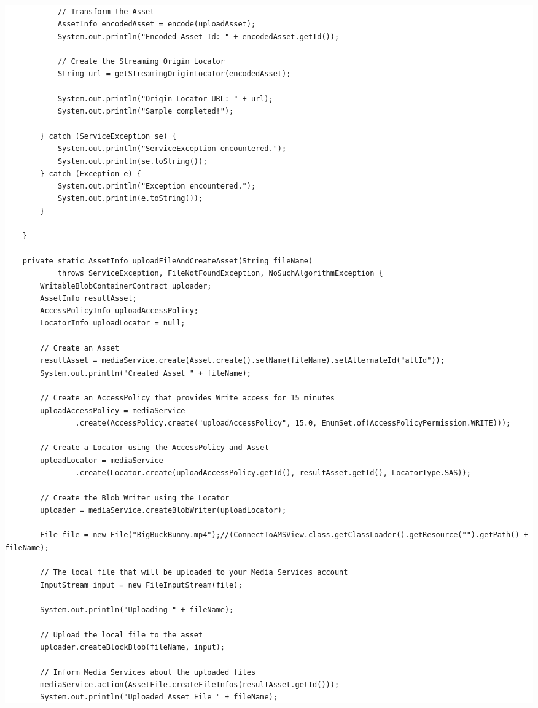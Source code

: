 
	            // Transform the Asset
	            AssetInfo encodedAsset = encode(uploadAsset);
	            System.out.println("Encoded Asset Id: " + encodedAsset.getId());
	            
	            // Create the Streaming Origin Locator
	            String url = getStreamingOriginLocator(encodedAsset);

	            System.out.println("Origin Locator URL: " + url);
	            System.out.println("Sample completed!");
	            
	        } catch (ServiceException se) {
	            System.out.println("ServiceException encountered.");
	            System.out.println(se.toString());
	        } catch (Exception e) {
	            System.out.println("Exception encountered.");
	            System.out.println(e.toString());
	        }
		  
		}
		
	    private static AssetInfo uploadFileAndCreateAsset(String fileName)
	            throws ServiceException, FileNotFoundException, NoSuchAlgorithmException {
	        WritableBlobContainerContract uploader;
	        AssetInfo resultAsset;
	        AccessPolicyInfo uploadAccessPolicy;
	        LocatorInfo uploadLocator = null;
	
	        // Create an Asset
	        resultAsset = mediaService.create(Asset.create().setName(fileName).setAlternateId("altId"));
	        System.out.println("Created Asset " + fileName);
	
	        // Create an AccessPolicy that provides Write access for 15 minutes
	        uploadAccessPolicy = mediaService
	                .create(AccessPolicy.create("uploadAccessPolicy", 15.0, EnumSet.of(AccessPolicyPermission.WRITE)));
	
	        // Create a Locator using the AccessPolicy and Asset
	        uploadLocator = mediaService
	                .create(Locator.create(uploadAccessPolicy.getId(), resultAsset.getId(), LocatorType.SAS));
	
	        // Create the Blob Writer using the Locator
	        uploader = mediaService.createBlobWriter(uploadLocator);
	
	        File file = new File("BigBuckBunny.mp4");//(ConnectToAMSView.class.getClassLoader().getResource("").getPath() + fileName);
	        
	        // The local file that will be uploaded to your Media Services account
	        InputStream input = new FileInputStream(file);
	
	        System.out.println("Uploading " + fileName);
	
	        // Upload the local file to the asset
	        uploader.createBlockBlob(fileName, input);
	
	        // Inform Media Services about the uploaded files
	        mediaService.action(AssetFile.createFileInfos(resultAsset.getId()));
	        System.out.println("Uploaded Asset File " + fileName);
	